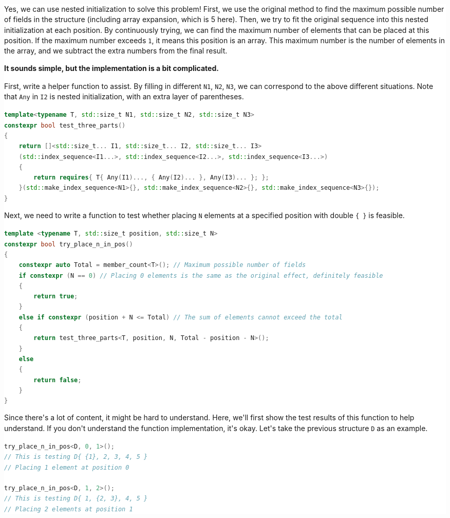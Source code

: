 Yes, we can use nested initialization to solve this problem! First, we use the original method to find the maximum possible number of fields in the structure (including array expansion, which is 5 here). Then, we try to fit the original sequence into this nested initialization at each position. By continuously trying, we can find the maximum number of elements that can be placed at this position. If the maximum number exceeds `1`, it means this position is an array. This maximum number is the number of elements in the array, and we subtract the extra numbers from the final result.

**It sounds simple, but the implementation is a bit complicated.**

First, write a helper function to assist. By filling in different `N1`, `N2`, `N3`, we can correspond to the above different situations. Note that `Any` in `I2` is nested initialization, with an extra layer of parentheses.

```cpp
template<typename T, std::size_t N1, std::size_t N2, std::size_t N3>
constexpr bool test_three_parts()
{
    return []<std::size_t... I1, std::size_t... I2, std::size_t... I3>
    (std::index_sequence<I1...>, std::index_sequence<I2...>, std::index_sequence<I3...>)
    {
        return requires{ T{ Any(I1)..., { Any(I2)... }, Any(I3)... }; };
    }(std::make_index_sequence<N1>{}, std::make_index_sequence<N2>{}, std::make_index_sequence<N3>{});
}
```

Next, we need to write a function to test whether placing `N` elements at a specified position with double `{ }` is feasible.

```cpp
template <typename T, std::size_t position, std::size_t N>
constexpr bool try_place_n_in_pos()
{
    constexpr auto Total = member_count<T>(); // Maximum possible number of fields
    if constexpr (N == 0) // Placing 0 elements is the same as the original effect, definitely feasible
    {
        return true;
    }
    else if constexpr (position + N <= Total) // The sum of elements cannot exceed the total
    {
        return test_three_parts<T, position, N, Total - position - N>();
    }
    else 
    {
        return false;
    }
}
```

Since there's a lot of content, it might be hard to understand. Here, we'll first show the test results of this function to help understand. If you don't understand the function implementation, it's okay. Let's take the previous structure `D` as an example.

```cpp
try_place_n_in_pos<D, 0, 1>(); 
// This is testing D{ {1}, 2, 3, 4, 5 }
// Placing 1 element at position 0

try_place_n_in_pos<D, 1, 2>();
// This is testing D{ 1, {2, 3}, 4, 5 }
// Placing 2 elements at position 1
```
